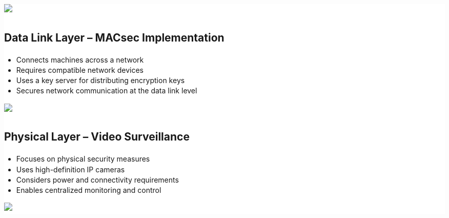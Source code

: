   <img src="https://github.com/user-attachments/assets/578840fe-6e95-4b4f-ba4f-d5fc8ccda488" width="550">

## Data Link Layer – MACsec Implementation
 - Connects machines across a network
 - Requires compatible network devices
 - Uses a key server for distributing encryption keys
 - Secures network communication at the data link level

  <img src="https://github.com/user-attachments/assets/3e4601dc-468f-4439-b51f-1f81b459ed04" width="550">

## Physical Layer – Video Surveillance
 - Focuses on physical security measures
 - Uses high-definition IP cameras
 - Considers power and connectivity requirements
 - Enables centralized monitoring and control

  <img src="https://github.com/user-attachments/assets/bbd72885-bc22-417a-bfd7-dcd7d5d070c4" width="550">
